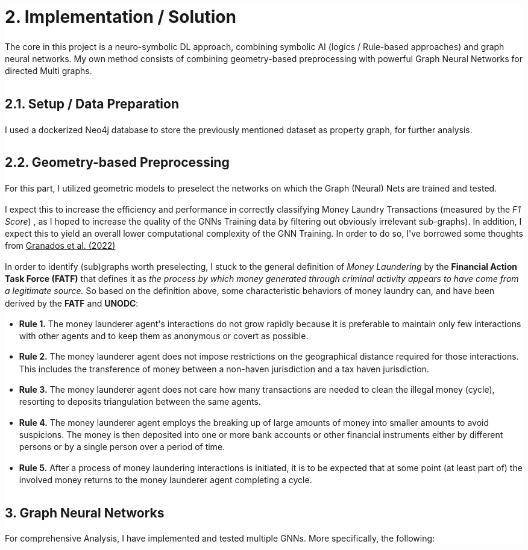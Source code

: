 
# 2. Implementation / Solution
The core in this project is a neuro-symbolic DL approach, combining symbolic AI (logics / Rule-based approaches) and graph neural networks.
My own method consists of combining geometry-based preprocessing with powerful Graph Neural Networks for directed Multi graphs.

## 2.1. Setup / Data Preparation
I used a dockerized Neo4j database to store the previously mentioned dataset as property graph, for further analysis.

## 2.2. Geometry-based Preprocessing
For this part, I utilized geometric models to preselect the networks on which the Graph (Neural) Nets are trained and tested.

I expect this to increase the efficiency and performance in correctly classifying Money Laundry Transactions (measured by the *F1 Score*) , as I hoped to increase the quality of the GNNs Training data by filtering out obviously irrelevant sub-graphs).
In addition, I expect this to yield an overall lower computational complexity of the GNN Training.
In order to do so, I've borrowed some thoughts from [Granados et al. (2022)](https://perfilesycapacidades.javeriana.edu.co/en/publications/the-geometry-of-suspicious-money-laundering-activities-in-financi) 


In order to identify (sub)graphs worth preselecting, I stuck to the general definition of *Money Laundering* by the **Financial Action Task Force (FATF)** that defines it as *the process by
which money generated through criminal activity appears to have come from a legitimate source.*
So based on the definition above, some characteristic behaviors of money laundry can, and have been derived by the **FATF** and **UNODC**:


- **Rule 1.** The money launderer agent's interactions do not grow rapidly because it is preferable to maintain only few interactions with other agents and to keep them as anonymous or covert as possible.

- **Rule 2.** The money launderer agent does not impose restrictions on the geographical distance required for those interactions. This includes the transference of money between a non-haven jurisdiction and a tax haven jurisdiction.

- **Rule 3.** The money launderer agent does not care how many transactions are needed to clean the illegal money (cycle), resorting to deposits triangulation between the same agents.

- **Rule 4.** The money launderer agent employs the breaking up of large amounts of money into smaller amounts to avoid suspicions. The money is then deposited into one or more bank accounts or other financial instruments either by different persons or by a single person over a period of time.

- **Rule 5.** After a process of money laundering interactions is initiated, it is to be expected that at some point (at least part of) the involved money returns to the money launderer agent completing a cycle.

## 3. Graph Neural Networks
For comprehensive Analysis, I have implemented and tested multiple GNNs. More specifically, the following: 
